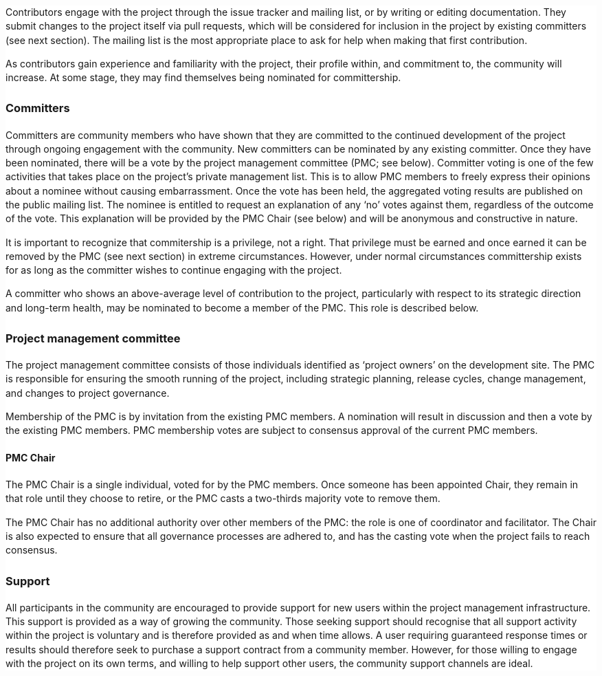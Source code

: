 Contributors engage with the project through the issue tracker and mailing list, or by writing or editing documentation. They submit changes to the project itself via pull requests, which will be considered for inclusion in the project by existing committers (see next section). The mailing list is the most appropriate place to ask for help when making that first contribution.

As contributors gain experience and familiarity with the project, their profile within, and commitment to, the community will increase. At some stage, they may find themselves being nominated for committership.

### Committers

Committers are community members who have shown that they are committed to the continued development of the project through ongoing engagement with the community. New committers can be nominated by any existing committer. Once they have been nominated, there will be a vote by the project management committee (PMC; see below). Committer voting is one of the few activities that takes place on the project’s private management list. This is to allow PMC members to freely express their opinions about a nominee without causing embarrassment. Once the vote has been held, the aggregated voting results are published on the public mailing list. The nominee is entitled to request an explanation of any ‘no’ votes against them, regardless of the outcome of the vote. This explanation will be provided by the PMC Chair (see below) and will be anonymous and constructive in nature.

It is important to recognize that commitership is a privilege, not a right. That privilege must be earned and once earned it can be removed by the PMC (see next section) in extreme circumstances. However, under normal circumstances committership exists for as long as the committer wishes to continue engaging with the project.

A committer who shows an above-average level of contribution to the project, particularly with respect to its strategic direction and long-term health, may be nominated to become a member of the PMC. This role is described below.

### Project management committee

The project management committee consists of those individuals identified as ‘project owners’ on the development site. The PMC is responsible for ensuring the smooth running of the project, including strategic planning, release cycles, change management, and changes to project governance.

Membership of the PMC is by invitation from the existing PMC members. A nomination will result in discussion and then a vote by the existing PMC members. PMC membership votes are subject to consensus approval of the current PMC members.

#### PMC Chair

The PMC Chair is a single individual, voted for by the PMC members. Once someone has been appointed Chair, they remain in that role until they choose to retire, or the PMC casts a two-thirds majority vote to remove them.

The PMC Chair has no additional authority over other members of the PMC: the role is one of coordinator and facilitator. The Chair is also expected to ensure that all governance processes are adhered to, and has the casting vote when the project fails to reach consensus.

### Support

All participants in the community are encouraged to provide support for new users within the project management infrastructure. This support is provided as a way of growing the community. Those seeking support should recognise that all support activity within the project is voluntary and is therefore provided as and when time allows. A user requiring guaranteed response times or results should therefore seek to purchase a support contract from a community member. However, for those willing to engage with the project on its own terms, and willing to help support other users, the community support channels are ideal.
